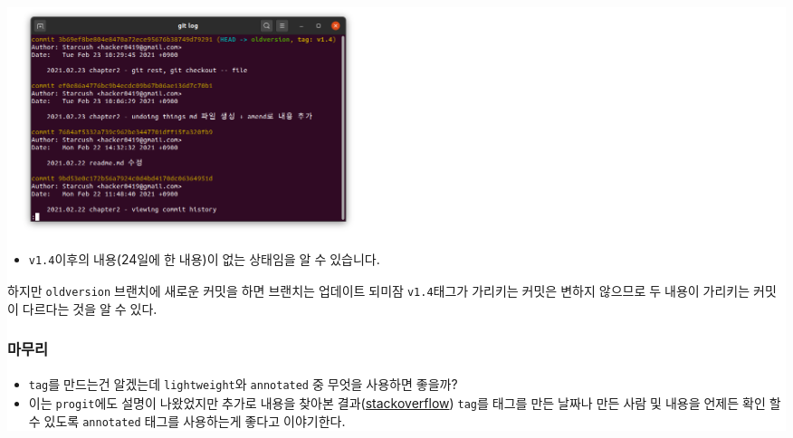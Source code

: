 <img src="assets/git_switch_with_tag.png" width="400px" height="250px">

- `v1.4`이후의 내용(24일에 한 내용)이 없는 상태임을 알 수 있습니다.

하지만 `oldversion` 브랜치에 새로운 커밋을 하면 브랜치는 업데이트 되미잠 `v1.4`태그가 가리키는 커밋은 변하지 않으므로 두 내용이 가리키는 커밋이 다르다는 것을 알 수 있다.

### 마무리

- `tag`를 만드는건 알겠는데 `lightweight`와 `annotated` 중 무엇을 사용하면 좋을까?
- 이는 `progit`에도 설명이 나왔었지만 추가로 내용을 찾아본 결과([stackoverflow](https://stackoverflow.com/questions/4971746/why-should-i-care-about-lightweight-vs-annotated-tags/4971817#4971817)) `tag`를 태그를 만든 날짜나 만든 사람 및 내용을 언제든 확인 할 수 있도록 `annotated` 태그를 사용하는게 좋다고 이야기한다.
